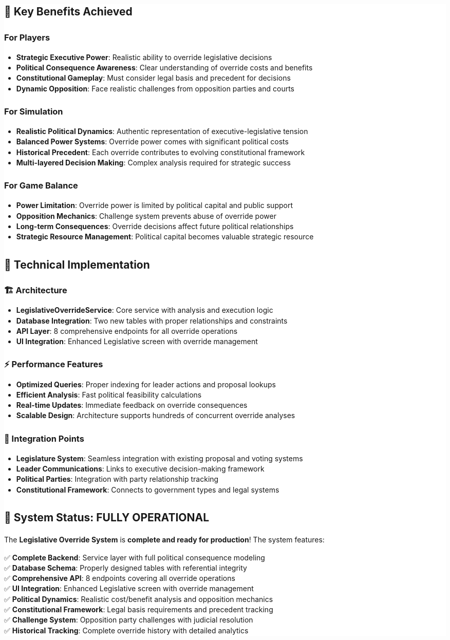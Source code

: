 ## 🎯 Key Benefits Achieved

### **For Players**
- **Strategic Executive Power**: Realistic ability to override legislative decisions
- **Political Consequence Awareness**: Clear understanding of override costs and benefits
- **Constitutional Gameplay**: Must consider legal basis and precedent for decisions
- **Dynamic Opposition**: Face realistic challenges from opposition parties and courts

### **For Simulation**
- **Realistic Political Dynamics**: Authentic representation of executive-legislative tension
- **Balanced Power Systems**: Override power comes with significant political costs
- **Historical Precedent**: Each override contributes to evolving constitutional framework
- **Multi-layered Decision Making**: Complex analysis required for strategic success

### **For Game Balance**
- **Power Limitation**: Override power is limited by political capital and public support
- **Opposition Mechanics**: Challenge system prevents abuse of override power
- **Long-term Consequences**: Override decisions affect future political relationships
- **Strategic Resource Management**: Political capital becomes valuable strategic resource

## 🔧 Technical Implementation

### **🏗️ Architecture**
- **LegislativeOverrideService**: Core service with analysis and execution logic
- **Database Integration**: Two new tables with proper relationships and constraints
- **API Layer**: 8 comprehensive endpoints for all override operations
- **UI Integration**: Enhanced Legislative screen with override management

### **⚡ Performance Features**
- **Optimized Queries**: Proper indexing for leader actions and proposal lookups
- **Efficient Analysis**: Fast political feasibility calculations
- **Real-time Updates**: Immediate feedback on override consequences
- **Scalable Design**: Architecture supports hundreds of concurrent override analyses

### **🔄 Integration Points**
- **Legislature System**: Seamless integration with existing proposal and voting systems
- **Leader Communications**: Links to executive decision-making framework
- **Political Parties**: Integration with party relationship tracking
- **Constitutional Framework**: Connects to government types and legal systems

## 🎊 System Status: FULLY OPERATIONAL

The **Legislative Override System** is **complete and ready for production**! The system features:

✅ **Complete Backend**: Service layer with full political consequence modeling  
✅ **Database Schema**: Properly designed tables with referential integrity  
✅ **Comprehensive API**: 8 endpoints covering all override operations  
✅ **UI Integration**: Enhanced Legislative screen with override management  
✅ **Political Dynamics**: Realistic cost/benefit analysis and opposition mechanics  
✅ **Constitutional Framework**: Legal basis requirements and precedent tracking  
✅ **Challenge System**: Opposition party challenges with judicial resolution  
✅ **Historical Tracking**: Complete override history with detailed analytics  
